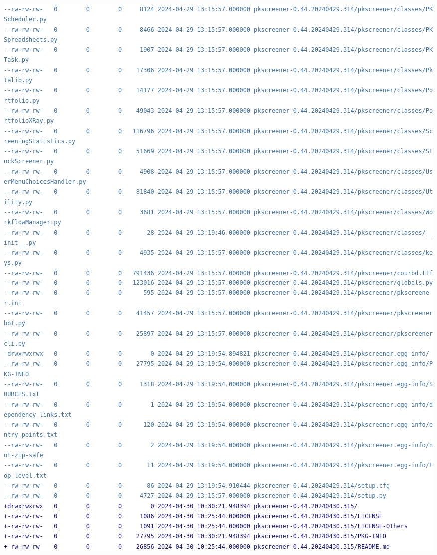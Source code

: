 ```diff
--rw-rw-rw-   0        0        0     8124 2024-04-29 13:15:57.000000 pkscreener-0.44.20240429.314/pkscreener/classes/PKScheduler.py
--rw-rw-rw-   0        0        0     8466 2024-04-29 13:15:57.000000 pkscreener-0.44.20240429.314/pkscreener/classes/PKSpreadsheets.py
--rw-rw-rw-   0        0        0     1907 2024-04-29 13:15:57.000000 pkscreener-0.44.20240429.314/pkscreener/classes/PKTask.py
--rw-rw-rw-   0        0        0    17306 2024-04-29 13:15:57.000000 pkscreener-0.44.20240429.314/pkscreener/classes/Pktalib.py
--rw-rw-rw-   0        0        0    14177 2024-04-29 13:15:57.000000 pkscreener-0.44.20240429.314/pkscreener/classes/Portfolio.py
--rw-rw-rw-   0        0        0    49043 2024-04-29 13:15:57.000000 pkscreener-0.44.20240429.314/pkscreener/classes/PortfolioXRay.py
--rw-rw-rw-   0        0        0   116796 2024-04-29 13:15:57.000000 pkscreener-0.44.20240429.314/pkscreener/classes/ScreeningStatistics.py
--rw-rw-rw-   0        0        0    51669 2024-04-29 13:15:57.000000 pkscreener-0.44.20240429.314/pkscreener/classes/StockScreener.py
--rw-rw-rw-   0        0        0     4908 2024-04-29 13:15:57.000000 pkscreener-0.44.20240429.314/pkscreener/classes/UserMenuChoicesHandler.py
--rw-rw-rw-   0        0        0    81840 2024-04-29 13:15:57.000000 pkscreener-0.44.20240429.314/pkscreener/classes/Utility.py
--rw-rw-rw-   0        0        0     3681 2024-04-29 13:15:57.000000 pkscreener-0.44.20240429.314/pkscreener/classes/WorkflowManager.py
--rw-rw-rw-   0        0        0       28 2024-04-29 13:19:46.000000 pkscreener-0.44.20240429.314/pkscreener/classes/__init__.py
--rw-rw-rw-   0        0        0     4935 2024-04-29 13:15:57.000000 pkscreener-0.44.20240429.314/pkscreener/classes/keys.py
--rw-rw-rw-   0        0        0   791436 2024-04-29 13:15:57.000000 pkscreener-0.44.20240429.314/pkscreener/courbd.ttf
--rw-rw-rw-   0        0        0   123016 2024-04-29 13:15:57.000000 pkscreener-0.44.20240429.314/pkscreener/globals.py
--rw-rw-rw-   0        0        0      595 2024-04-29 13:15:57.000000 pkscreener-0.44.20240429.314/pkscreener/pkscreener.ini
--rw-rw-rw-   0        0        0    41457 2024-04-29 13:15:57.000000 pkscreener-0.44.20240429.314/pkscreener/pkscreenerbot.py
--rw-rw-rw-   0        0        0    25897 2024-04-29 13:15:57.000000 pkscreener-0.44.20240429.314/pkscreener/pkscreenercli.py
-drwxrwxrwx   0        0        0        0 2024-04-29 13:19:54.894821 pkscreener-0.44.20240429.314/pkscreener.egg-info/
--rw-rw-rw-   0        0        0    27795 2024-04-29 13:19:54.000000 pkscreener-0.44.20240429.314/pkscreener.egg-info/PKG-INFO
--rw-rw-rw-   0        0        0     1318 2024-04-29 13:19:54.000000 pkscreener-0.44.20240429.314/pkscreener.egg-info/SOURCES.txt
--rw-rw-rw-   0        0        0        1 2024-04-29 13:19:54.000000 pkscreener-0.44.20240429.314/pkscreener.egg-info/dependency_links.txt
--rw-rw-rw-   0        0        0      120 2024-04-29 13:19:54.000000 pkscreener-0.44.20240429.314/pkscreener.egg-info/entry_points.txt
--rw-rw-rw-   0        0        0        2 2024-04-29 13:19:54.000000 pkscreener-0.44.20240429.314/pkscreener.egg-info/not-zip-safe
--rw-rw-rw-   0        0        0       11 2024-04-29 13:19:54.000000 pkscreener-0.44.20240429.314/pkscreener.egg-info/top_level.txt
--rw-rw-rw-   0        0        0       86 2024-04-29 13:19:54.910444 pkscreener-0.44.20240429.314/setup.cfg
--rw-rw-rw-   0        0        0     4727 2024-04-29 13:15:57.000000 pkscreener-0.44.20240429.314/setup.py
+drwxrwxrwx   0        0        0        0 2024-04-30 10:30:21.948394 pkscreener-0.44.20240430.315/
+-rw-rw-rw-   0        0        0     1086 2024-04-30 10:25:44.000000 pkscreener-0.44.20240430.315/LICENSE
+-rw-rw-rw-   0        0        0     1091 2024-04-30 10:25:44.000000 pkscreener-0.44.20240430.315/LICENSE-Others
+-rw-rw-rw-   0        0        0    27795 2024-04-30 10:30:21.948394 pkscreener-0.44.20240430.315/PKG-INFO
+-rw-rw-rw-   0        0        0    26856 2024-04-30 10:25:44.000000 pkscreener-0.44.20240430.315/README.md
```